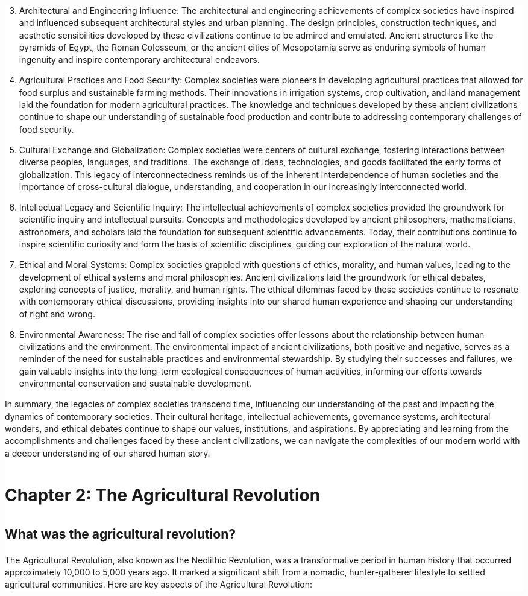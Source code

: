 3. Architectural and Engineering Influence: The architectural and engineering achievements of complex societies have inspired and influenced subsequent architectural styles and urban planning. The design principles, construction techniques, and aesthetic sensibilities developed by these civilizations continue to be admired and emulated. Ancient structures like the pyramids of Egypt, the Roman Colosseum, or the ancient cities of Mesopotamia serve as enduring symbols of human ingenuity and inspire contemporary architectural endeavors.

4. Agricultural Practices and Food Security: Complex societies were pioneers in developing agricultural practices that allowed for food surplus and sustainable farming methods. Their innovations in irrigation systems, crop cultivation, and land management laid the foundation for modern agricultural practices. The knowledge and techniques developed by these ancient civilizations continue to shape our understanding of sustainable food production and contribute to addressing contemporary challenges of food security.

5. Cultural Exchange and Globalization: Complex societies were centers of cultural exchange, fostering interactions between diverse peoples, languages, and traditions. The exchange of ideas, technologies, and goods facilitated the early forms of globalization. This legacy of interconnectedness reminds us of the inherent interdependence of human societies and the importance of cross-cultural dialogue, understanding, and cooperation in our increasingly interconnected world.

6. Intellectual Legacy and Scientific Inquiry: The intellectual achievements of complex societies provided the groundwork for scientific inquiry and intellectual pursuits. Concepts and methodologies developed by ancient philosophers, mathematicians, astronomers, and scholars laid the foundation for subsequent scientific advancements. Today, their contributions continue to inspire scientific curiosity and form the basis of scientific disciplines, guiding our exploration of the natural world.

7. Ethical and Moral Systems: Complex societies grappled with questions of ethics, morality, and human values, leading to the development of ethical systems and moral philosophies. Ancient civilizations laid the groundwork for ethical debates, exploring concepts of justice, morality, and human rights. The ethical dilemmas faced by these societies continue to resonate with contemporary ethical discussions, providing insights into our shared human experience and shaping our understanding of right and wrong.

8. Environmental Awareness: The rise and fall of complex societies offer lessons about the relationship between human civilizations and the environment. The environmental impact of ancient civilizations, both positive and negative, serves as a reminder of the need for sustainable practices and environmental stewardship. By studying their successes and failures, we gain valuable insights into the long-term ecological consequences of human activities, informing our efforts towards environmental conservation and sustainable development.

In summary, the legacies of complex societies transcend time, influencing our understanding of the past and impacting the dynamics of contemporary societies. Their cultural heritage, intellectual achievements, governance systems, architectural wonders, and ethical debates continue to shape our values, institutions, and aspirations. By appreciating and learning from the accomplishments and challenges faced by these ancient civilizations, we can navigate the complexities of our modern world with a deeper understanding of our shared human story.

# Chapter 2: The Agricultural Revolution

## What was the agricultural revolution?

The Agricultural Revolution, also known as the Neolithic Revolution, was a transformative period in human history that occurred approximately 10,000 to 5,000 years ago. It marked a significant shift from a nomadic, hunter-gatherer lifestyle to settled agricultural communities. Here are key aspects of the Agricultural Revolution:
